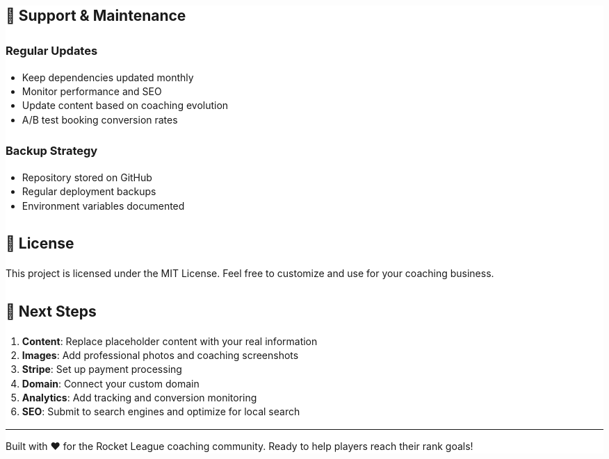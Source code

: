 ## 🤝 Support & Maintenance

### Regular Updates
- Keep dependencies updated monthly
- Monitor performance and SEO
- Update content based on coaching evolution
- A/B test booking conversion rates

### Backup Strategy
- Repository stored on GitHub
- Regular deployment backups
- Environment variables documented

## 📄 License

This project is licensed under the MIT License. Feel free to customize and use for your coaching business.

## 🎯 Next Steps

1. **Content**: Replace placeholder content with your real information
2. **Images**: Add professional photos and coaching screenshots
3. **Stripe**: Set up payment processing
4. **Domain**: Connect your custom domain
5. **Analytics**: Add tracking and conversion monitoring
6. **SEO**: Submit to search engines and optimize for local search

---

Built with ❤️ for the Rocket League coaching community. Ready to help players reach their rank goals! 